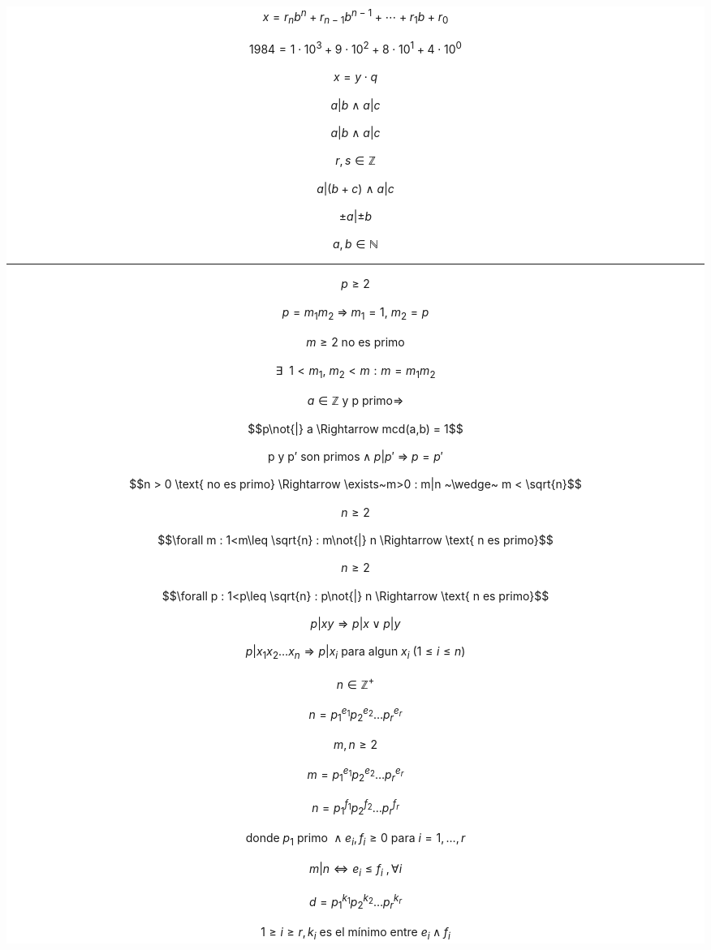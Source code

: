 $$x = r_nb^n + r_{n-1}b^{n-1}+\dotsm +r_1b+r_0$$

$$1984 = 1\cdot 10^3 + 9\cdot 10^2 + 8\cdot 10^1 + 4 \cdot 10^0$$

$$x = y\cdot q$$

$$a|b ~\wedge~ a|c$$

$$a|b ~\wedge~ a|c$$

$$r,s \in \mathbb{Z}$$

$$a|(b+c) ~\wedge~ a|c$$

$$\pm a|\pm b$$

$$a,b \in \mathbb{N}$$

----------------------------------------------------------------------------------------------------

$$p \geq 2$$

$$p = m_1 m_2 ~\Rightarrow~ m_1=1,~ m_2 = p$$

$$m \geq 2 \text{ no es primo} $$

$$\exists~~ 1 < m_1,~ m_2 < m : m=m_1 m_2$$

$$a \in \mathbb{Z} \text{ y p primo} \Rightarrow$$

$$p\not{|} a \Rightarrow mcd(a,b) = 1$$

$$\text{p y p' son primos} \wedge p|p' ~\Rightarrow~ p = p'$$

$$n > 0 \text{ no es primo} \Rightarrow \exists~m>0 : m|n ~\wedge~ m < \sqrt{n}$$

$$n \geq 2$$

$$\forall m : 1<m\leq \sqrt{n} : m\not{|} n \Rightarrow \text{ n es primo}$$

$$n \geq 2$$

$$\forall p : 1<p\leq \sqrt{n} : p\not{|} n \Rightarrow \text{ n es primo}$$

$$p|xy \Rightarrow p|x \vee p|y$$

$$p|x_1x_2\dots x_n \Rightarrow p|x_i \text{ para algun } x_i ~(1 \leq i \leq n)$$

$$n \in \mathbb{Z}^+$$

$$n = p_1^{e_1} p_2^{e_2} \dots p_r^{e_r}$$

$$m,n \geq 2$$

$$m = p_1^{e_1} p_2^{e_2} \ldots p_r^{e_r}$$

$$n = p_1^{f_1} p_2^{f_2} \ldots p_r^{f_r}$$

$$\text{donde } p_1 \text{ primo } \wedge e_i, f_i \geq 0 \text{ para } i = 1,\ldots, r$$

$$m|n \Leftrightarrow e_i \leq f_i~, \forall i$$

$$d = p_1^{k_1} p_2^{k_2}\ldots p_r^{k_r}$$

$$1 \geq i \geq r, k_i \text{ es el mínimo entre } e_i \wedge f_i$$
